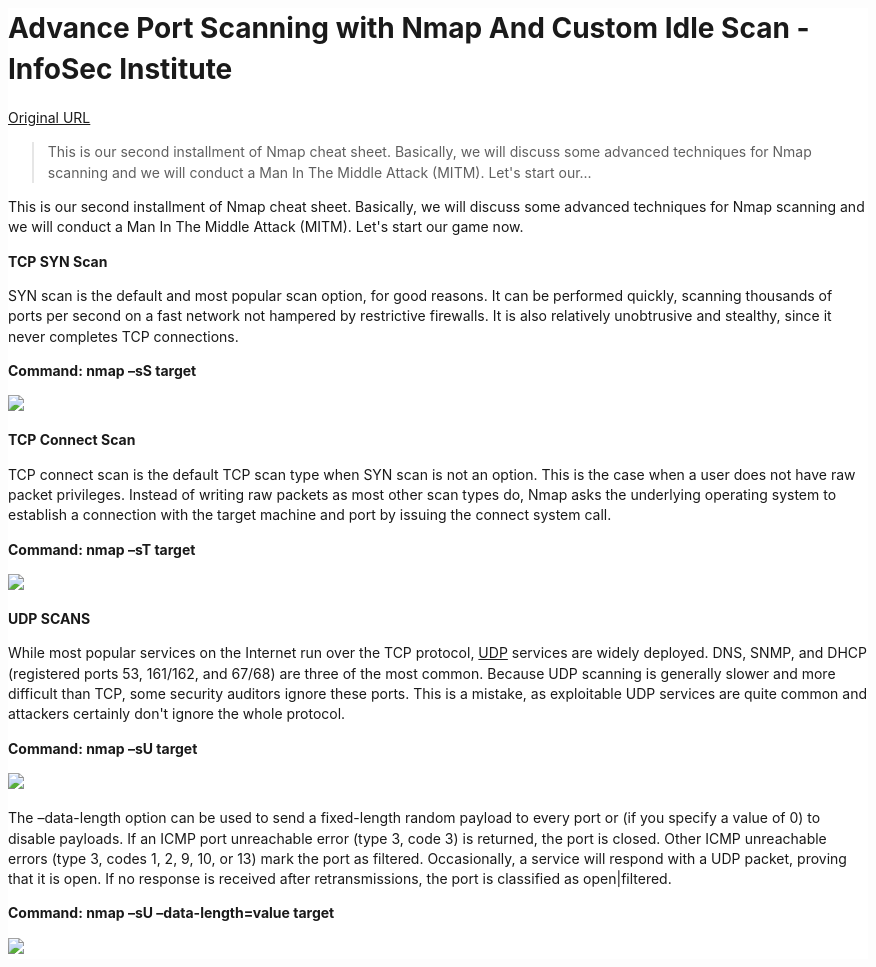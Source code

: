 # Advance Port Scanning with Nmap And Custom Idle Scan - InfoSec Institute

[Original URL](http://resources.infosecinstitute.com/nmap-cheat-sheet-discovery-exploits-part-2-advance-port-scanning-nmap-custom-idle-scan/)

> This is our second installment of Nmap cheat sheet. Basically, we will discuss some advanced techniques for Nmap scanning and we will conduct a Man In The Middle Attack (MITM). Let's start our...

This is our second installment of Nmap cheat sheet. Basically, we will discuss some advanced techniques for Nmap scanning and we will conduct a Man In The Middle Attack (MITM). Let's start our game now.

**TCP SYN Scan**

SYN scan is the default and most popular scan option, for good reasons. It can be performed quickly, scanning thousands of ports per second on a fast network not hampered by restrictive firewalls. It is also relatively unobtrusive and stealthy, since it never completes TCP connections.

**Command: nmap –sS target**

![](http://2we26u4fam7n16rz3a44uhbe1bq2.wpengine.netdna-cdn.com/wp-content/plugins/jquery-image-lazy-loading/images/grey.gif)

**TCP Connect Scan**

TCP connect scan is the default TCP scan type when SYN scan is not an option. This is the case when a user does not have raw packet privileges. Instead of writing raw packets as most other scan types do, Nmap asks the underlying operating system to establish a connection with the target machine and port by issuing the connect system call.

**Command: nmap –sT target**

![](http://2we26u4fam7n16rz3a44uhbe1bq2.wpengine.netdna-cdn.com/wp-content/plugins/jquery-image-lazy-loading/images/grey.gif)

**UDP SCANS**

While most popular services on the Internet run over the TCP protocol, [UDP](http://www.rfc-editor.org/rfc/rfc768.txt) services are widely deployed. DNS, SNMP, and DHCP (registered ports 53, 161/162, and 67/68) are three of the most common. Because UDP scanning is generally slower and more difficult than TCP, some security auditors ignore these ports. This is a mistake, as exploitable UDP services are quite common and attackers certainly don't ignore the whole protocol.

**Command: nmap –sU target**

![](http://2we26u4fam7n16rz3a44uhbe1bq2.wpengine.netdna-cdn.com/wp-content/plugins/jquery-image-lazy-loading/images/grey.gif)

The –data-length option can be used to send a fixed-length random payload to every port or (if you specify a value of 0) to disable payloads. If an ICMP port unreachable error (type 3, code 3) is returned, the port is closed. Other ICMP unreachable errors (type 3, codes 1, 2, 9, 10, or 13) mark the port as filtered. Occasionally, a service will respond with a UDP packet, proving that it is open. If no response is received after retransmissions, the port is classified as open|filtered.

**Command: nmap –sU –data-length=value target**

![](http://2we26u4fam7n16rz3a44uhbe1bq2.wpengine.netdna-cdn.com/wp-content/plugins/jquery-image-lazy-loading/images/grey.gif)
